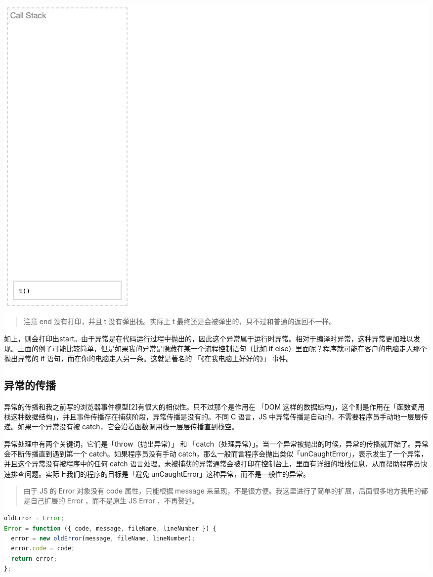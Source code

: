 ![image](/image/2104.03/2.gif)

> 注意 end 没有打印，并且 t 没有弹出栈。实际上 t 最终还是会被弹出的，只不过和普通的返回不一样。

如上，则会打印出start。由于异常是在代码运行过程中抛出的，因此这个异常属于运行时异常。相对于编译时异常，这种异常更加难以发现。上面的例子可能比较简单，但是如果我的异常是隐藏在某一个流程控制语句（比如 if else）里面呢？程序就可能在客户的电脑走入那个抛出异常的 if 语句，而在你的电脑走入另一条。这就是著名的 「《在我电脑上好好的》」 事件。

## 异常的传播

异常的传播和我之前写的浏览器事件模型[2]有很大的相似性。只不过那个是作用在 「DOM 这样的数据结构」，这个则是作用在「函数调用栈这种数据结构」，并且事件传播存在捕获阶段，异常传播是没有的。不同 C 语言，JS 中异常传播是自动的，不需要程序员手动地一层层传递。如果一个异常没有被 catch，它会沿着函数调用栈一层层传播直到栈空。

异常处理中有两个关键词，它们是「throw（抛出异常）」 和 「catch（处理异常）」。当一个异常被抛出的时候，异常的传播就开始了。异常会不断传播直到遇到第一个 catch。如果程序员没有手动 catch，那么一般而言程序会抛出类似「unCaughtError」，表示发生了一个异常，并且这个异常没有被程序中的任何 catch 语言处理。未被捕获的异常通常会被打印在控制台上，里面有详细的堆栈信息，从而帮助程序员快速排查问题。实际上我们的程序的目标是「避免 unCaughtError」这种异常，而不是一般性的异常。

> 由于 JS 的 Error 对象没有 code 属性，只能根据 message 来呈现，不是很方便。我这里进行了简单的扩展，后面很多地方我用的都是自己扩展的 Error ，而不是原生 JS Error ，不再赘述。

``` javascript
oldError = Error;
Error = function ({ code, message, fileName, lineNumber }) {
  error = new oldError(message, fileName, lineNumber);
  error.code = code;
  return error;
};
```
